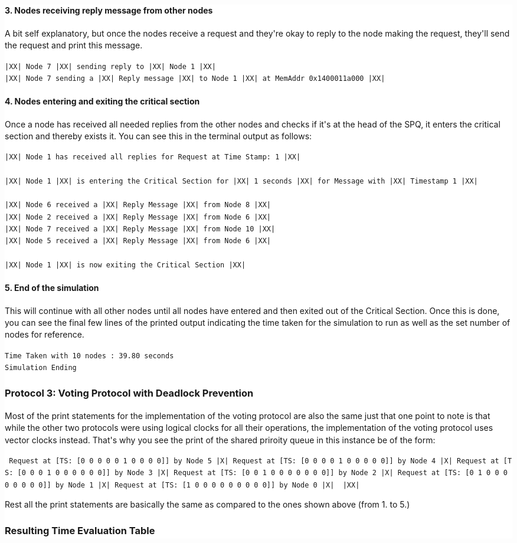 #### 3. Nodes receiving reply message from  other nodes
A bit self explanatory, but once the nodes receive a request and they're okay to reply to the node making the request, they'll send the request and print this message.

```
|XX| Node 7 |XX| sending reply to |XX| Node 1 |XX|
|XX| Node 7 sending a |XX| Reply message |XX| to Node 1 |XX| at MemAddr 0x1400011a000 |XX|
```

#### 4. Nodes entering and exiting the critical section
Once a node has received all needed replies from the other nodes and checks if it's at the head of the SPQ, it enters the critical section and thereby exists it. You can see this in the terminal output as follows:

```
|XX| Node 1 has received all replies for Request at Time Stamp: 1 |XX|

|XX| Node 1 |XX| is entering the Critical Section for |XX| 1 seconds |XX| for Message with |XX| Timestamp 1 |XX| 
 
|XX| Node 6 received a |XX| Reply Message |XX| from Node 8 |XX| 
|XX| Node 2 received a |XX| Reply Message |XX| from Node 6 |XX| 
|XX| Node 7 received a |XX| Reply Message |XX| from Node 10 |XX| 
|XX| Node 5 received a |XX| Reply Message |XX| from Node 6 |XX| 

|XX| Node 1 |XX| is now exiting the Critical Section |XX|
```
#### 5. End of the simulation
This will continue with all other nodes until all nodes have entered and then exited out of the Critical Section. Once this is done, you can see the final few lines of the printed output indicating the time taken for the simulation to run as well as the set number of nodes for reference.

```
Time Taken with 10 nodes : 39.80 seconds 
Simulation Ending 
```

### Protocol 3: Voting Protocol with Deadlock Prevention
Most of the print statements for the implementation of the voting protocol are also the same  just that one point to note is that while the other two protocols were using logical clocks for all their operations, the implementation of the voting protocol uses vector clocks instead. That's why you see the print of the shared priroity queue in this instance be of the form:

```
 Request at [TS: [0 0 0 0 0 1 0 0 0 0]] by Node 5 |X| Request at [TS: [0 0 0 0 1 0 0 0 0 0]] by Node 4 |X| Request at [TS: [0 0 0 1 0 0 0 0 0 0]] by Node 3 |X| Request at [TS: [0 0 1 0 0 0 0 0 0 0]] by Node 2 |X| Request at [TS: [0 1 0 0 0 0 0 0 0 0]] by Node 1 |X| Request at [TS: [1 0 0 0 0 0 0 0 0 0]] by Node 0 |X|  |XX| 
```

Rest all the print statements are basically the same as compared to the ones shown above (from 1. to 5.)

### Resulting Time Evaluation Table
